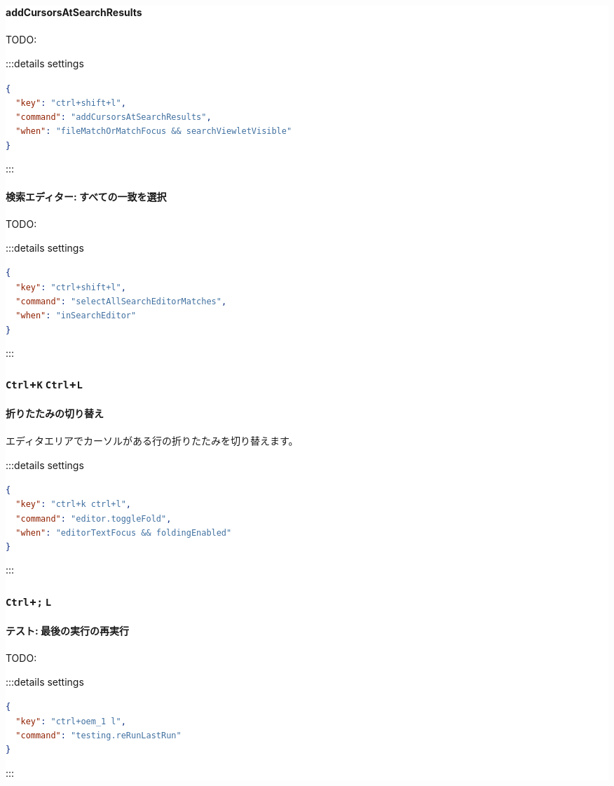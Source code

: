 #### addCursorsAtSearchResults

TODO:

:::details settings
```json
{
  "key": "ctrl+shift+l",
  "command": "addCursorsAtSearchResults",
  "when": "fileMatchOrMatchFocus && searchViewletVisible"
}
```
:::

#### 検索エディター: すべての一致を選択

TODO:

:::details settings
```json
{
  "key": "ctrl+shift+l",
  "command": "selectAllSearchEditorMatches",
  "when": "inSearchEditor"
}
```
:::

### `Ctrl`+`K` `Ctrl`+`L`

#### 折りたたみの切り替え

エディタエリアでカーソルがある行の折りたたみを切り替えます。

:::details settings
```json
{
  "key": "ctrl+k ctrl+l",
  "command": "editor.toggleFold",
  "when": "editorTextFocus && foldingEnabled"
}
```
:::

### `Ctrl`+`;` `L`

#### テスト: 最後の実行の再実行

TODO:

:::details settings
```json
{
  "key": "ctrl+oem_1 l",
  "command": "testing.reRunLastRun"
}
```
:::
